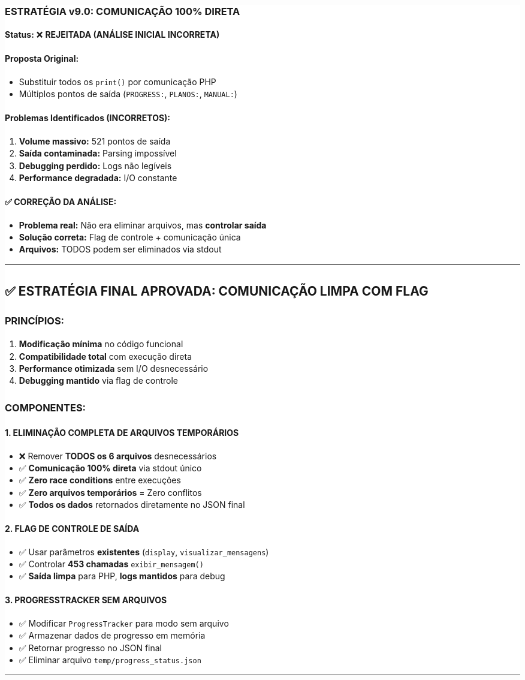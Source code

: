 ### **ESTRATÉGIA v9.0: COMUNICAÇÃO 100% DIRETA**
**Status:** ❌ **REJEITADA (ANÁLISE INICIAL INCORRETA)**

#### **Proposta Original:**
- Substituir todos os `print()` por comunicação PHP
- Múltiplos pontos de saída (`PROGRESS:`, `PLANOS:`, `MANUAL:`)

#### **Problemas Identificados (INCORRETOS):**
1. **Volume massivo:** 521 pontos de saída
2. **Saída contaminada:** Parsing impossível
3. **Debugging perdido:** Logs não legíveis
4. **Performance degradada:** I/O constante

#### **✅ CORREÇÃO DA ANÁLISE:**
- **Problema real:** Não era eliminar arquivos, mas **controlar saída**
- **Solução correta:** Flag de controle + comunicação única
- **Arquivos:** TODOS podem ser eliminados via stdout

---

## ✅ **ESTRATÉGIA FINAL APROVADA: COMUNICAÇÃO LIMPA COM FLAG**

### **PRINCÍPIOS:**
1. **Modificação mínima** no código funcional
2. **Compatibilidade total** com execução direta
3. **Performance otimizada** sem I/O desnecessário
4. **Debugging mantido** via flag de controle

### **COMPONENTES:**

#### **1. ELIMINAÇÃO COMPLETA DE ARQUIVOS TEMPORÁRIOS**
- ❌ Remover **TODOS os 6 arquivos** desnecessários
- ✅ **Comunicação 100% direta** via stdout único
- ✅ **Zero race conditions** entre execuções
- ✅ **Zero arquivos temporários** = Zero conflitos
- ✅ **Todos os dados** retornados diretamente no JSON final

#### **2. FLAG DE CONTROLE DE SAÍDA**
- ✅ Usar parâmetros **existentes** (`display`, `visualizar_mensagens`)
- ✅ Controlar **453 chamadas** `exibir_mensagem()`
- ✅ **Saída limpa** para PHP, **logs mantidos** para debug

#### **3. PROGRESSTRACKER SEM ARQUIVOS**
- ✅ Modificar `ProgressTracker` para modo sem arquivo
- ✅ Armazenar dados de progresso em memória
- ✅ Retornar progresso no JSON final
- ✅ Eliminar arquivo `temp/progress_status.json`

---
